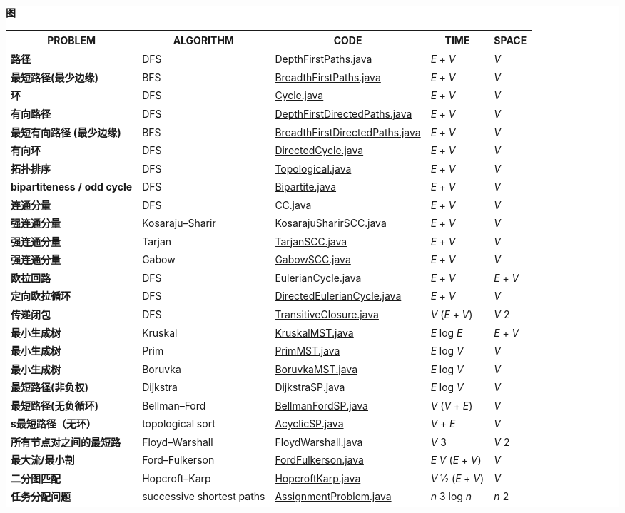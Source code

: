 **图**

| PROBLEM                       | ALGORITHM                 | CODE                                                         | TIME                | SPACE     |
| ----------------------------- | ------------------------- | ------------------------------------------------------------ | ------------------- | --------- |
| **路径**                      | DFS                       | [DepthFirstPaths.java](https://algs4.cs.princeton.edu/41graph/DepthFirstPaths.java.html) | *E* + *V*           | *V*       |
| **最短路径(最少边缘)**        | BFS                       | [BreadthFirstPaths.java](https://algs4.cs.princeton.edu/41graph/BreadthFirstPaths.java.html) | *E* + *V*           | *V*       |
| **环**                        | DFS                       | [Cycle.java](https://algs4.cs.princeton.edu/41graph/Cycle.java.html) | *E* + *V*           | *V*       |
| **有向路径**                  | DFS                       | [DepthFirstDirectedPaths.java](https://algs4.cs.princeton.edu/42digraph/DepthFirstDirectedPaths.java.html) | *E* + *V*           | *V*       |
| **最短有向路径 (最少边缘)**   | BFS                       | [BreadthFirstDirectedPaths.java](https://algs4.cs.princeton.edu/42digraph/BreadthFirstDirectedPaths.java.html) | *E* + *V*           | *V*       |
| **有向环**                    | DFS                       | [DirectedCycle.java](https://algs4.cs.princeton.edu/42digraph/DirectedCycle.java.html) | *E* + *V*           | *V*       |
| **拓扑排序**                  | DFS                       | [Topological.java](https://algs4.cs.princeton.edu/42digraph/Topological.java.html) | *E* + *V*           | *V*       |
| **bipartiteness / odd cycle** | DFS                       | [Bipartite.java](https://algs4.cs.princeton.edu/41graph/Bipartite.java.html) | *E* + *V*           | *V*       |
| **连通分量**                  | DFS                       | [CC.java](https://algs4.cs.princeton.edu/41graph/CC.java.html) | *E* + *V*           | *V*       |
| **强连通分量**                | Kosaraju–Sharir           | [KosarajuSharirSCC.java](https://algs4.cs.princeton.edu/42digraph/KosarajuSharirSCC.java.html) | *E* + *V*           | *V*       |
| **强连通分量**                | Tarjan                    | [TarjanSCC.java](https://algs4.cs.princeton.edu/42digraph/TarjanSCC.java.html) | *E* + *V*           | *V*       |
| **强连通分量**                | Gabow                     | [GabowSCC.java](https://algs4.cs.princeton.edu/42digraph/GabowSCC.java.html) | *E* + *V*           | *V*       |
| **欧拉回路**                  | DFS                       | [EulerianCycle.java](https://algs4.cs.princeton.edu/41graph/EulerianCycle.java.html) | *E* + *V*           | *E* + *V* |
| **定向欧拉循环**              | DFS                       | [DirectedEulerianCycle.java](https://algs4.cs.princeton.edu/42digraph/DirectedEulerianCycle.java.html) | *E* + *V*           | *V*       |
| **传递闭包**                  | DFS                       | [TransitiveClosure.java](https://algs4.cs.princeton.edu/42digraph/TransitiveClosure.java.html) | *V* (*E* + *V*)     | *V* 2     |
| **最小生成树**                | Kruskal                   | [KruskalMST.java](https://algs4.cs.princeton.edu/43mst/KruskalMST.java.html) | *E* log *E*         | *E* + *V* |
| **最小生成树**                | Prim                      | [PrimMST.java](https://algs4.cs.princeton.edu/43mst/PrimMST.java.html) | *E* log *V*         | *V*       |
| **最小生成树**                | Boruvka                   | [BoruvkaMST.java](https://algs4.cs.princeton.edu/43mst/BoruvkaMST.java.html) | *E* log *V*         | *V*       |
| **最短路径(非负权)**          | Dijkstra                  | [DijkstraSP.java](https://algs4.cs.princeton.edu/44sp/DijkstraSP.java.html) | *E* log *V*         | *V*       |
| **最短路径(无负循环)**        | Bellman–Ford              | [BellmanFordSP.java](https://algs4.cs.princeton.edu/44sp/BellmanFordSP.java.html) | *V* (*V* + *E*)     | *V*       |
| **s最短路径（无环）**         | topological sort          | [AcyclicSP.java](https://algs4.cs.princeton.edu/44sp/AcyclicSP.java.html) | *V* + *E*           | *V*       |
| **所有节点对之间的最短路**    | Floyd–Warshall            | [FloydWarshall.java](https://algs4.cs.princeton.edu/44sp/FloydWarshall.java.html) | *V* 3               | *V* 2     |
| **最大流/最小割**             | Ford–Fulkerson            | [FordFulkerson.java](https://algs4.cs.princeton.edu/64maxflow/FordFulkerson.java.html) | *E* *V* (*E* + *V*) | *V*       |
| **二分图匹配**                | Hopcroft–Karp             | [HopcroftKarp.java](https://algs4.cs.princeton.edu/65reductions/HopcroftKarp.java.html) | *V* ½ (*E* + *V*)   | *V*       |
| **任务分配问题**              | successive shortest paths | [AssignmentProblem.java](https://algs4.cs.princeton.edu/65reductions/AssignmentProblem.java.html) | *n* 3 log *n*       | *n* 2     |